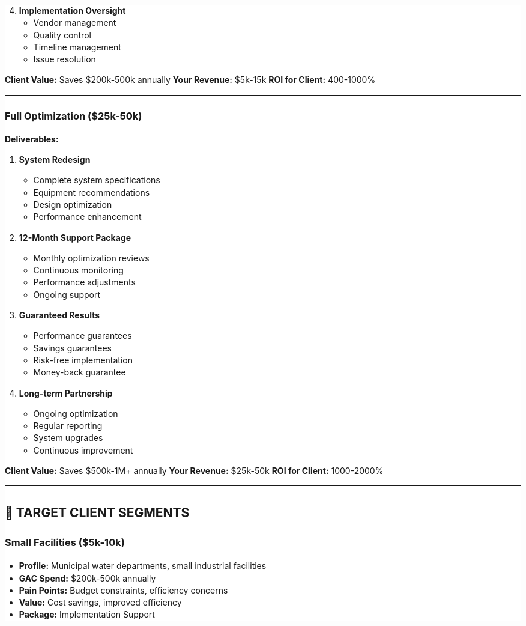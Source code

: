 4. **Implementation Oversight**
   - Vendor management
   - Quality control
   - Timeline management
   - Issue resolution

**Client Value:** Saves $200k-500k annually
**Your Revenue:** $5k-15k
**ROI for Client:** 400-1000%

---

### **Full Optimization ($25k-50k)**
**Deliverables:**
1. **System Redesign**
   - Complete system specifications
   - Equipment recommendations
   - Design optimization
   - Performance enhancement

2. **12-Month Support Package**
   - Monthly optimization reviews
   - Continuous monitoring
   - Performance adjustments
   - Ongoing support

3. **Guaranteed Results**
   - Performance guarantees
   - Savings guarantees
   - Risk-free implementation
   - Money-back guarantee

4. **Long-term Partnership**
   - Ongoing optimization
   - Regular reporting
   - System upgrades
   - Continuous improvement

**Client Value:** Saves $500k-1M+ annually
**Your Revenue:** $25k-50k
**ROI for Client:** 1000-2000%

---

## **🎯 TARGET CLIENT SEGMENTS**

### **Small Facilities ($5k-10k)**
- **Profile:** Municipal water departments, small industrial facilities
- **GAC Spend:** $200k-500k annually
- **Pain Points:** Budget constraints, efficiency concerns
- **Value:** Cost savings, improved efficiency
- **Package:** Implementation Support
